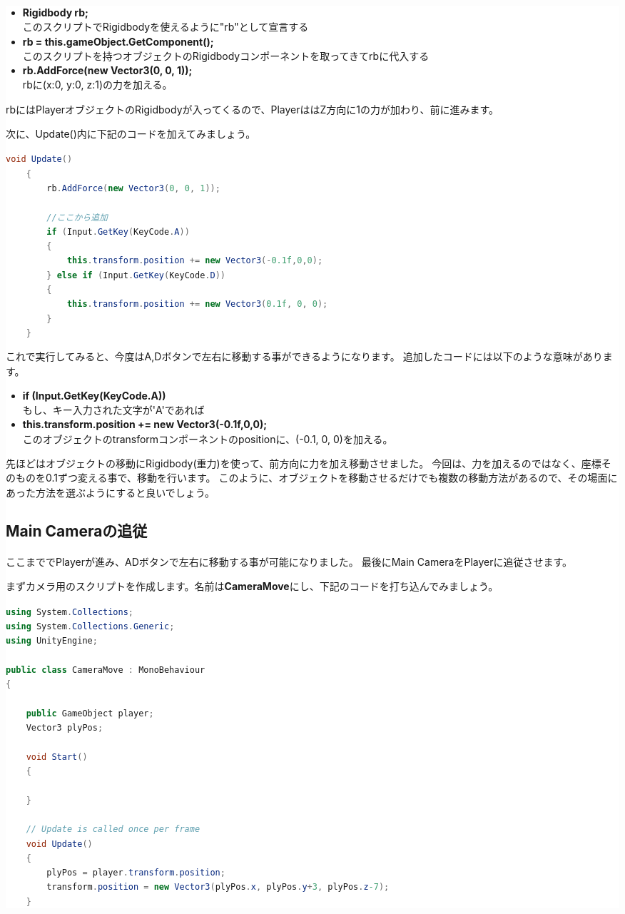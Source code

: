 -  **Rigidbody rb;**  
このスクリプトでRigidbodyを使えるように"rb"として宣言する
-  **rb = this.gameObject.GetComponent<Rigidbody>();**  
このスクリプトを持つオブジェクトのRigidbodyコンポーネントを取ってきてrbに代入する
- **rb.AddForce(new Vector3(0, 0, 1));**  
rbに(x:0, y:0, z:1)の力を加える。

rbにはPlayerオブジェクトのRigidbodyが入ってくるので、PlayerははZ方向に1の力が加わり、前に進みます。

次に、Update()内に下記のコードを加えてみましょう。

```cs
void Update()
    {
        rb.AddForce(new Vector3(0, 0, 1));
        
        //ここから追加
        if (Input.GetKey(KeyCode.A))
        {
            this.transform.position += new Vector3(-0.1f,0,0);
        } else if (Input.GetKey(KeyCode.D))
        {
            this.transform.position += new Vector3(0.1f, 0, 0);
        }
    }
```

これで実行してみると、今度はA,Dボタンで左右に移動する事ができるようになります。
追加したコードには以下のような意味があります。

 -  **if (Input.GetKey(KeyCode.A))**  
 もし、キー入力された文字が'A'であれば
- **this.transform.position += new Vector3(-0.1f,0,0);**  
このオブジェクトのtransformコンポーネントのpositionに、(-0.1, 0, 0)を加える。

先ほどはオブジェクトの移動にRigidbody(重力)を使って、前方向に力を加え移動させました。
今回は、力を加えるのではなく、座標そのものを0.1ずつ変える事で、移動を行います。
このように、オブジェクトを移動させるだけでも複数の移動方法があるので、その場面にあった方法を選ぶようにすると良いでしょう。

## Main Cameraの追従
ここまででPlayerが進み、ADボタンで左右に移動する事が可能になりました。
最後にMain CameraをPlayerに追従させます。

まずカメラ用のスクリプトを作成します。名前は**CameraMove**にし、下記のコードを打ち込んでみましょう。

```cs
using System.Collections;
using System.Collections.Generic;
using UnityEngine;

public class CameraMove : MonoBehaviour
{

    public GameObject player;
    Vector3 plyPos;
    
    void Start()
    {
        
    }

    // Update is called once per frame
    void Update()
    {
        plyPos = player.transform.position;
        transform.position = new Vector3(plyPos.x, plyPos.y+3, plyPos.z-7);
    }
```